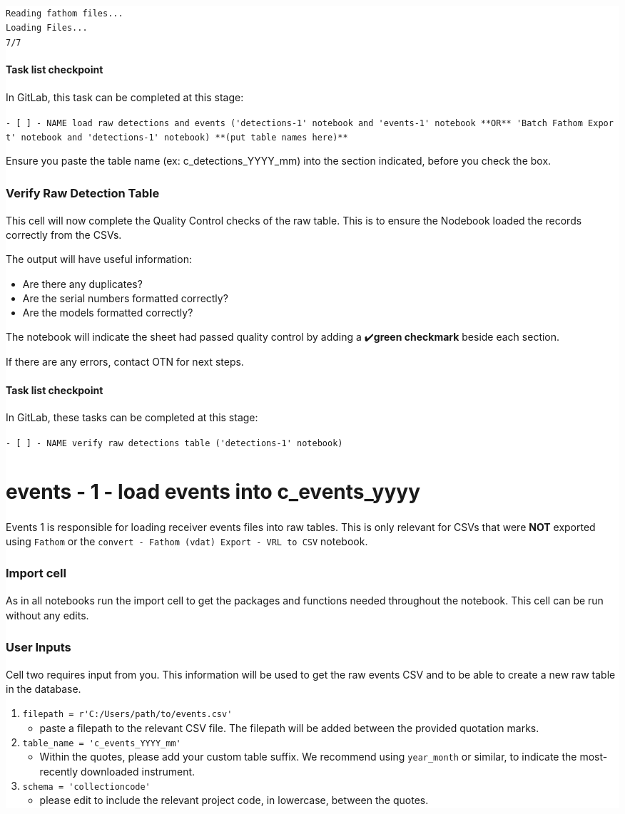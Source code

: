 ```markdown
Reading fathom files...
Loading Files...
7/7
```

#### Task list checkpoint

In GitLab, this task can be completed at this stage:

`- [ ] - NAME load raw detections and events ('detections-1' notebook and 'events-1' notebook **OR** 'Batch Fathom Export' notebook and 'detections-1' notebook) **(put table names here)**`

Ensure you paste the table name (ex: c_detections_YYYY_mm) into the section indicated, before you check the box.

### Verify Raw Detection Table

This cell will now complete the Quality Control checks of the raw table. This is to ensure the Nodebook loaded the records correctly from the CSVs.

The output will have useful information:
- Are there any duplicates?
- Are the serial numbers formatted correctly?
- Are the models formatted correctly?

The notebook will indicate the sheet had passed quality control by adding a ✔️**green checkmark** beside each section.

If there are any errors, contact OTN for next steps.

#### Task list checkpoint

In GitLab, these tasks can be completed at this stage:

`- [ ] - NAME verify raw detections table ('detections-1' notebook)`

# events - 1 - load events into c_events_yyyy

Events 1 is responsible for loading receiver events files into raw tables. This is only relevant for CSVs that were **NOT** exported using `Fathom` or the `convert - Fathom (vdat) Export - VRL to CSV` notebook.

### Import cell

As in all notebooks run the import cell to get the packages and functions needed throughout the notebook. This cell can be run without any edits.

### User Inputs 

Cell two requires input from you. This information will be used to get the raw events CSV and to be able to create a new raw table in the database.

1. `filepath = r'C:/Users/path/to/events.csv'`
    * paste a filepath to the relevant CSV file. The filepath will be added between the provided quotation marks.
1. `table_name = 'c_events_YYYY_mm'`
	  * Within the quotes, please add your custom table suffix. We recommend using `year_month` or similar, to indicate the most-recently downloaded instrument.
1. `schema = 'collectioncode'`
	  * please edit to include the relevant project code, in lowercase, between the quotes.
